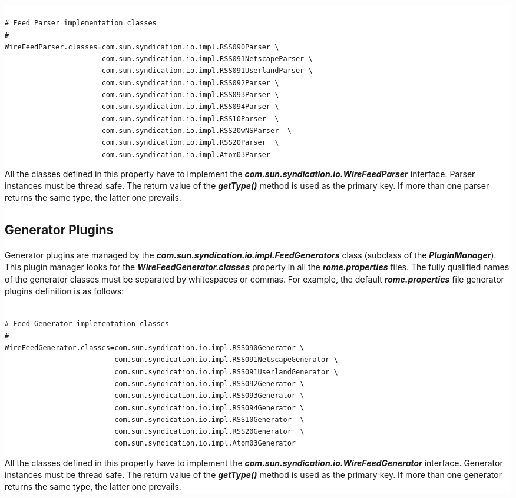 

```

# Feed Parser implementation classes
#
WireFeedParser.classes=com.sun.syndication.io.impl.RSS090Parser \
                       com.sun.syndication.io.impl.RSS091NetscapeParser \
                       com.sun.syndication.io.impl.RSS091UserlandParser \
                       com.sun.syndication.io.impl.RSS092Parser \
                       com.sun.syndication.io.impl.RSS093Parser \
                       com.sun.syndication.io.impl.RSS094Parser \
                       com.sun.syndication.io.impl.RSS10Parser  \
                       com.sun.syndication.io.impl.RSS20wNSParser  \
                       com.sun.syndication.io.impl.RSS20Parser  \
                       com.sun.syndication.io.impl.Atom03Parser

```


All the classes defined in this property have to implement the **_com.sun.syndication.io.WireFeedParser_** interface. Parser instances must be thread safe. The return value of the **_getType()_** method is used as the primary key. If more than one parser returns the same type, the latter one prevails.


## Generator Plugins



Generator plugins are managed by the **_com.sun.syndication.io.impl.FeedGenerators_** class (subclass of the **_PluginManager_**). This plugin manager looks for the **_WireFeedGenerator.classes_** property in all the **_rome.properties_** files. The fully qualified names of the generator classes must be separated by whitespaces or commas. For example, the default **_rome.properties_** file generator plugins definition is as follows:



```

# Feed Generator implementation classes
#
WireFeedGenerator.classes=com.sun.syndication.io.impl.RSS090Generator \
                          com.sun.syndication.io.impl.RSS091NetscapeGenerator \
                          com.sun.syndication.io.impl.RSS091UserlandGenerator \
                          com.sun.syndication.io.impl.RSS092Generator \
                          com.sun.syndication.io.impl.RSS093Generator \
                          com.sun.syndication.io.impl.RSS094Generator \
                          com.sun.syndication.io.impl.RSS10Generator  \
                          com.sun.syndication.io.impl.RSS20Generator  \
                          com.sun.syndication.io.impl.Atom03Generator

```


All the classes defined in this property have to implement the **_com.sun.syndication.io.WireFeedGenerator_** interface. Generator instances must be thread safe. The return value of the **_getType()_** method is used as the primary key. If more than one generator returns the same type, the latter one prevails.
